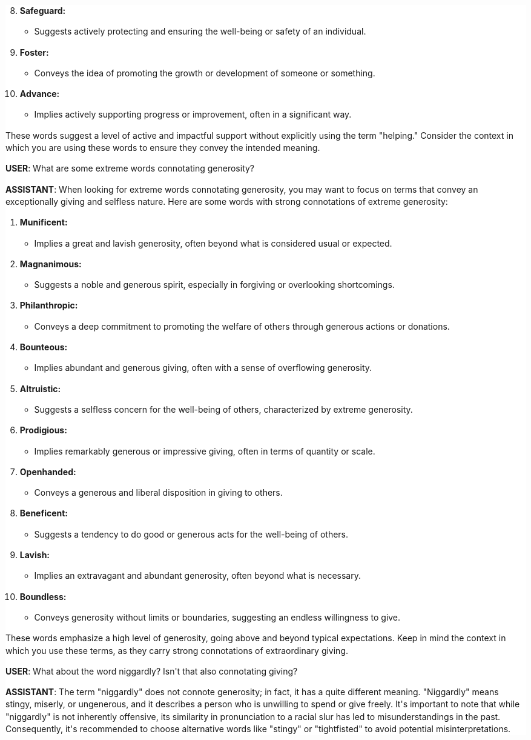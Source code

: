 8. **Safeguard:**
   - Suggests actively protecting and ensuring the well-being or safety of an individual.

9. **Foster:**
   - Conveys the idea of promoting the growth or development of someone or something.

10. **Advance:**
    - Implies actively supporting progress or improvement, often in a significant way.

These words suggest a level of active and impactful support without explicitly using the term "helping." Consider the context in which you are using these words to ensure they convey the intended meaning.

**USER**: What are some extreme words connotating generosity?

**ASSISTANT**: When looking for extreme words connotating generosity, you may want to focus on terms that convey an exceptionally giving and selfless nature. Here are some words with strong connotations of extreme generosity:

1. **Munificent:**
   - Implies a great and lavish generosity, often beyond what is considered usual or expected.

2. **Magnanimous:**
   - Suggests a noble and generous spirit, especially in forgiving or overlooking shortcomings.

3. **Philanthropic:**
   - Conveys a deep commitment to promoting the welfare of others through generous actions or donations.

4. **Bounteous:**
   - Implies abundant and generous giving, often with a sense of overflowing generosity.

5. **Altruistic:**
   - Suggests a selfless concern for the well-being of others, characterized by extreme generosity.

6. **Prodigious:**
   - Implies remarkably generous or impressive giving, often in terms of quantity or scale.

7. **Openhanded:**
   - Conveys a generous and liberal disposition in giving to others.

8. **Beneficent:**
   - Suggests a tendency to do good or generous acts for the well-being of others.

9. **Lavish:**
   - Implies an extravagant and abundant generosity, often beyond what is necessary.

10. **Boundless:**
    - Conveys generosity without limits or boundaries, suggesting an endless willingness to give.

These words emphasize a high level of generosity, going above and beyond typical expectations. Keep in mind the context in which you use these terms, as they carry strong connotations of extraordinary giving.

**USER**: What about the word niggardly? Isn't that also connotating giving?

**ASSISTANT**: The term "niggardly" does not connote generosity; in fact, it has a quite different meaning. "Niggardly" means stingy, miserly, or ungenerous, and it describes a person who is unwilling to spend or give freely. It's important to note that while "niggardly" is not inherently offensive, its similarity in pronunciation to a racial slur has led to misunderstandings in the past. Consequently, it's recommended to choose alternative words like "stingy" or "tightfisted" to avoid potential misinterpretations.
